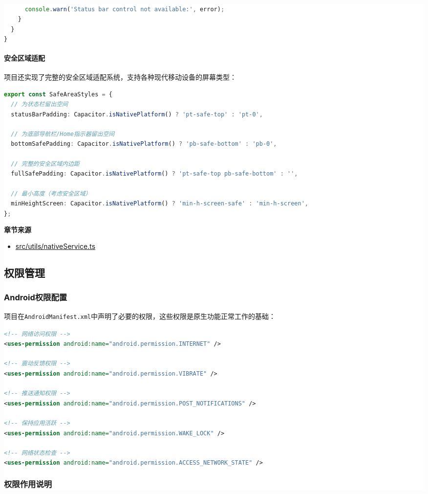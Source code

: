 ```typescript
      console.warn('Status bar control not available:', error);
    }
  }
}
```

#### 安全区域适配

项目还实现了完整的安全区域适配系统，支持各种现代移动设备的屏幕类型：

```typescript
export const SafeAreaStyles = {
  // 为状态栏留出空间
  statusBarPadding: Capacitor.isNativePlatform() ? 'pt-safe-top' : 'pt-0',
  
  // 为底部导航栏/Home指示器留出空间
  bottomSafePadding: Capacitor.isNativePlatform() ? 'pb-safe-bottom' : 'pb-0',
  
  // 完整的安全区域内边距
  fullSafePadding: Capacitor.isNativePlatform() ? 'pt-safe-top pb-safe-bottom' : '',
  
  // 最小高度（考虑安全区域）
  minHeightScreen: Capacitor.isNativePlatform() ? 'min-h-screen-safe' : 'min-h-screen',
};
```

**章节来源**
- [src/utils/nativeService.ts](file://src/utils/nativeService.ts#L7-L180)

## 权限管理

### Android权限配置

项目在`AndroidManifest.xml`中声明了必要的权限，这些权限是原生功能正常工作的基础：

```xml
<!-- 网络访问权限 -->
<uses-permission android:name="android.permission.INTERNET" />

<!-- 震动反馈权限 -->
<uses-permission android:name="android.permission.VIBRATE" />

<!-- 推送通知权限 -->
<uses-permission android:name="android.permission.POST_NOTIFICATIONS" />

<!-- 保持应用活跃 -->
<uses-permission android:name="android.permission.WAKE_LOCK" />

<!-- 网络状态检查 -->
<uses-permission android:name="android.permission.ACCESS_NETWORK_STATE" />
```

### 权限作用说明
